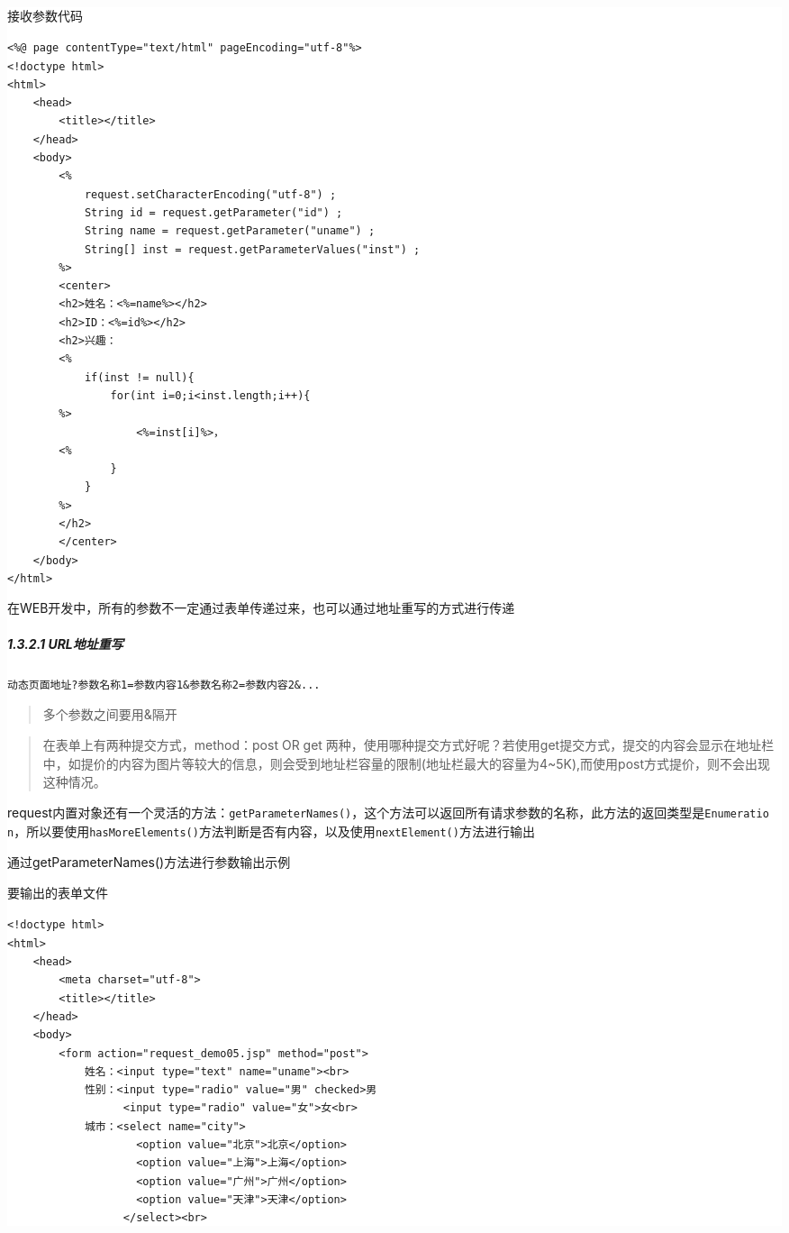 接收参数代码

	<%@ page contentType="text/html" pageEncoding="utf-8"%>
	<!doctype html>
	<html>
		<head>
			<title></title>
		</head>
		<body>
			<%
				request.setCharacterEncoding("utf-8") ;
				String id = request.getParameter("id") ;
				String name = request.getParameter("uname") ;
				String[] inst = request.getParameterValues("inst") ;
			%>
			<center>
			<h2>姓名：<%=name%></h2>
			<h2>ID：<%=id%></h2>
			<h2>兴趣：
			<%
				if(inst != null){
					for(int i=0;i<inst.length;i++){
			%>
						<%=inst[i]%>，
			<%
					}
				}
			%>
			</h2>
			</center>
		</body>
	</html>

在WEB开发中，所有的参数不一定通过表单传递过来，也可以通过地址重写的方式进行传递

<h5 id="1.3.2.1">1.3.2.1 URL地址重写</h5>

`动态页面地址?参数名称1=参数内容1&参数名称2=参数内容2&...`

>多个参数之间要用&隔开

>在表单上有两种提交方式，method：post OR get 两种，使用哪种提交方式好呢？若使用get提交方式，提交的内容会显示在地址栏中，如提价的内容为图片等较大的信息，则会受到地址栏容量的限制(地址栏最大的容量为4~5K),而使用post方式提价，则不会出现这种情况。

request内置对象还有一个灵活的方法：`getParameterNames()`，这个方法可以返回所有请求参数的名称，此方法的返回类型是`Enumeration`，所以要使用`hasMoreElements()`方法判断是否有内容，以及使用`nextElement()`方法进行输出

通过getParameterNames()方法进行参数输出示例

要输出的表单文件

	<!doctype html>
	<html>
		<head>
			<meta charset="utf-8">
			<title></title>
		</head>
		<body>
			<form action="request_demo05.jsp" method="post">
				姓名：<input type="text" name="uname"><br>
				性别：<input type="radio" value="男" checked>男
					  <input type="radio" value="女">女<br>
				城市：<select name="city">
						<option value="北京">北京</option>
						<option value="上海">上海</option>
						<option value="广州">广州</option>
						<option value="天津">天津</option>
					  </select><br>
